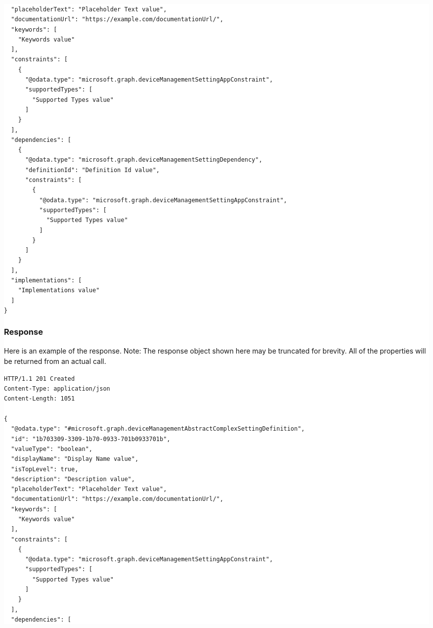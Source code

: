 ```http
  "placeholderText": "Placeholder Text value",
  "documentationUrl": "https://example.com/documentationUrl/",
  "keywords": [
    "Keywords value"
  ],
  "constraints": [
    {
      "@odata.type": "microsoft.graph.deviceManagementSettingAppConstraint",
      "supportedTypes": [
        "Supported Types value"
      ]
    }
  ],
  "dependencies": [
    {
      "@odata.type": "microsoft.graph.deviceManagementSettingDependency",
      "definitionId": "Definition Id value",
      "constraints": [
        {
          "@odata.type": "microsoft.graph.deviceManagementSettingAppConstraint",
          "supportedTypes": [
            "Supported Types value"
          ]
        }
      ]
    }
  ],
  "implementations": [
    "Implementations value"
  ]
}
```

### Response

Here is an example of the response. Note: The response object shown here may be truncated for brevity. All of the properties will be returned from an actual call.

```http
HTTP/1.1 201 Created
Content-Type: application/json
Content-Length: 1051

{
  "@odata.type": "#microsoft.graph.deviceManagementAbstractComplexSettingDefinition",
  "id": "1b703309-3309-1b70-0933-701b0933701b",
  "valueType": "boolean",
  "displayName": "Display Name value",
  "isTopLevel": true,
  "description": "Description value",
  "placeholderText": "Placeholder Text value",
  "documentationUrl": "https://example.com/documentationUrl/",
  "keywords": [
    "Keywords value"
  ],
  "constraints": [
    {
      "@odata.type": "microsoft.graph.deviceManagementSettingAppConstraint",
      "supportedTypes": [
        "Supported Types value"
      ]
    }
  ],
  "dependencies": [
```